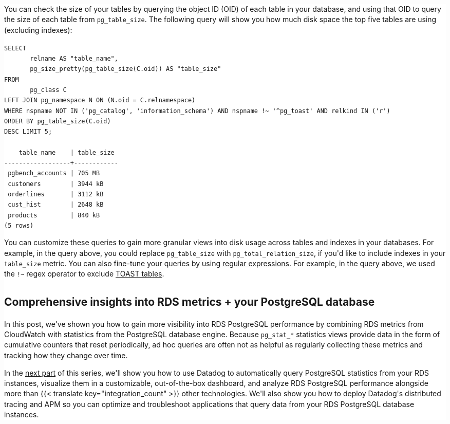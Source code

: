 You can check the size of your tables by querying the object ID (OID) of each table in your database, and using that OID to query the size of each table from `pg_table_size`. The following query will show you how much disk space the top five tables are using (excluding indexes):

```no-minimize
SELECT 
       relname AS "table_name", 
       pg_size_pretty(pg_table_size(C.oid)) AS "table_size" 
FROM 
       pg_class C 
LEFT JOIN pg_namespace N ON (N.oid = C.relnamespace) 
WHERE nspname NOT IN ('pg_catalog', 'information_schema') AND nspname !~ '^pg_toast' AND relkind IN ('r') 
ORDER BY pg_table_size(C.oid) 
DESC LIMIT 5;

    table_name    | table_size
------------------+------------
 pgbench_accounts | 705 MB
 customers        | 3944 kB
 orderlines       | 3112 kB
 cust_hist        | 2648 kB
 products         | 840 kB
(5 rows)

```

You can customize these queries to gain more granular views into disk usage across tables and indexes in your databases. For example, in the query above, you could replace `pg_table_size` with `pg_total_relation_size`, if you'd like to include indexes in your `table_size` metric. You can also fine-tune your queries by using [regular expressions][pg-docs-regex]. For example, in the query above, we used the `!~` regex operator to exclude [TOAST tables][pg-toast-docs].

## Comprehensive insights into RDS metrics + your PostgreSQL database
In this post, we've shown you how to gain more visibility into RDS PostgreSQL performance by combining RDS metrics from CloudWatch with statistics from the PostgreSQL database engine. Because `pg_stat_*` statistics views provide data in the form of cumulative counters that reset periodically, ad hoc queries are often not as helpful as regularly collecting these metrics and tracking how they change over time. 

In the [next part][part-3] of this series, we'll show you how to use Datadog to automatically query PostgreSQL statistics from your RDS instances, visualize them in a customizable, out-of-the-box dashboard, and analyze RDS PostgreSQL performance alongside more than {{< translate key="integration_count" >}} other technologies. We'll also show you how to deploy Datadog's distributed tracing and APM so you can optimize and troubleshoot applications that query data from your RDS PostgreSQL database instances.


[part-1]: /blog/aws-rds-postgresql-monitoring
[part-1-connections]: /blog/aws-rds-postgresql-monitoring/#connections
[part-1-checkpoints]: /blog/aws-rds-postgresql-monitoring/#checkpoints-and-postgresql-reliability
[pg-stat-code]: https://github.com/postgres/postgres/blob/master/src/backend/catalog/system_views.sql#L800
[cloudwatch-console]: https://console.aws.amazon.com/cloudwatch/home
[aws-cli-install]: https://docs.aws.amazon.com/cli/latest/userguide/installing.html
[aws-rds-cli]: https://docs.aws.amazon.com/cli/latest/reference/cloudwatch/get-metric-statistics.html
[pg-views-docs]: https://www.postgresql.org/docs/current/static/tutorial-views.html
[aws-cli-parameter]: https://docs.aws.amazon.com/cli/latest/reference/rds/modify-db-parameter-group.html
[rds-superuser-docs]: https://docs.aws.amazon.com/AmazonRDS/latest/UserGuide/CHAP_PostgreSQL.html#PostgreSQL.Concepts.rds_superuser
[rds-connect-pg]: https://docs.aws.amazon.com/AmazonRDS/latest/UserGuide/USER_ConnectToPostgreSQLInstance.html
[access-rds-postgresql]: https://docs.aws.amazon.com/AmazonRDS/latest/UserGuide/USER_VPC.Scenarios.html
[pg-recovery-query]: https://www.postgresql.org/docs/9.6/static/functions-admin.html#FUNCTIONS-RECOVERY-INFO-TABLE
[postgres-oid]: https://www.postgresql.org/docs/current/static/datatype-oid.html
[pg-class]: https://www.postgresql.org/docs/current/static/catalog-pg-class.html
[pglocks]: https://www.postgresql.org/docs/current/static/view-pg-locks.html
[database-management-docs]: https://www.postgresql.org/docs/current/static/functions-admin.html#FUNCTIONS-ADMIN-DBSIZE
[pg-docs-regex]: https://www.postgresql.org/docs/current/static/functions-matching.html
[pg-sys-admin-docs]: https://www.postgresql.org/docs/current/static/functions-admin.html
[rds-replica-docs]: https://docs.aws.amazon.com/AmazonRDS/latest/UserGuide/USER_ReadRepl.html
[recovery-pg-10]: https://www.postgresql.org/docs/current/static/functions-admin.html#FUNCTIONS-RECOVERY-INFO-TABLE
[pg-database]: https://www.postgresql.org/docs/current/static/catalog-pg-database.html
[sys-views-code]: https://github.com/postgres/postgres/blob/master/src/backend/catalog/system_views.sql#L507
[iso-wiki]: https://en.wikipedia.org/wiki/ISO_8601
[pg-toast-docs]: https://www.postgresql.org/docs/current/static/storage-toast.html
[part-3]: /blog/postgresql-rds-monitoring-datadog
